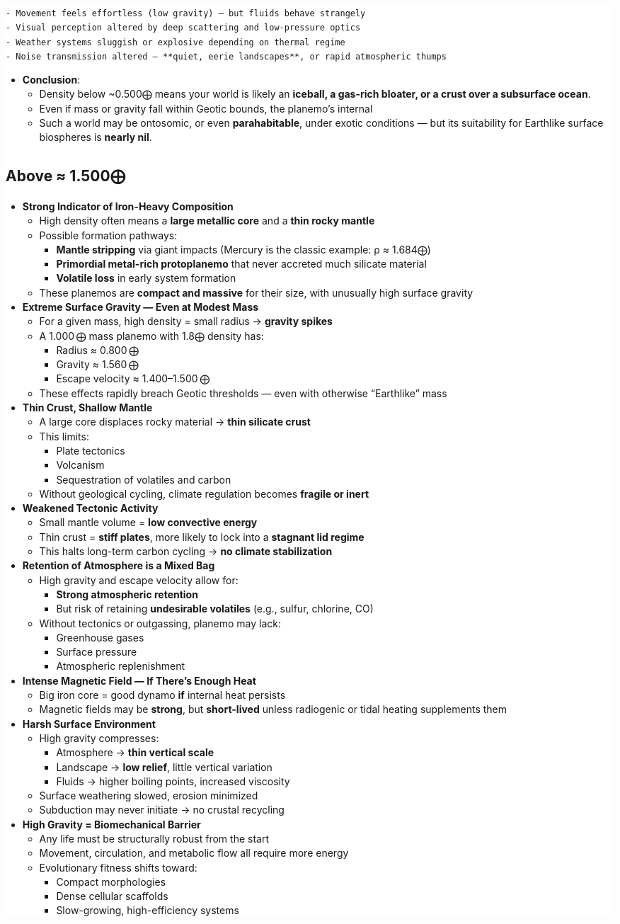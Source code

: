 	- Movement feels effortless (low gravity) — but fluids behave strangely
    - Visual perception altered by deep scattering and low-pressure optics
    - Weather systems sluggish or explosive depending on thermal regime
    - Noise transmission altered — **quiet, eerie landscapes**, or rapid atmospheric thumps
- **Conclusion**:  
	- Density below ~0.500⨁ means your world is likely an **iceball, a gas-rich bloater, or a crust over a subsurface ocean**. 
	- Even if mass or gravity fall within Geotic bounds, the planemo’s internal
	- Such a world may be ontosomic, or even **parahabitable**, under exotic conditions — but its suitability for Earthlike surface biospheres is **nearly nil**.
## Above ≈ 1.500⨁
- **Strong Indicator of Iron-Heavy Composition**
	- High density often means a **large metallic core** and a **thin rocky mantle**
    - Possible formation pathways:
        - **Mantle stripping** via giant impacts (Mercury is the classic example: ρ ≈ 1.684⨁)
        - **Primordial metal-rich protoplanemo** that never accreted much silicate material
        - **Volatile loss** in early system formation
    - These planemos are **compact and massive** for their size, with unusually high surface gravity
- **Extreme Surface Gravity — Even at Modest Mass**
	- For a given mass, high density = small radius → **gravity spikes**
    - A 1.000 ⨁ mass planemo with 1.8⨁ density has:
        - Radius ≈ 0.800 ⨁
        - Gravity ≈ 1.560 ⨁
        - Escape velocity ≈ 1.400–1.500 ⨁
	- These effects rapidly breach Geotic thresholds — even with otherwise “Earthlike” mass
- **Thin Crust, Shallow Mantle**
	- A large core displaces rocky material → **thin silicate crust**
    - This limits:
        - Plate tectonics
        - Volcanism
        - Sequestration of volatiles and carbon
    - Without geological cycling, climate regulation becomes **fragile or inert**
- **Weakened Tectonic Activity**
	- Small mantle volume = **low convective energy**    
	- Thin crust = **stiff plates**, more likely to lock into a **stagnant lid regime**    
	- This halts long-term carbon cycling → **no climate stabilization**
- **Retention of Atmosphere is a Mixed Bag**
	- High gravity and escape velocity allow for:    
	    - **Strong atmospheric retention**        
	    - But risk of retaining **undesirable volatiles** (e.g., sulfur, chlorine, CO)
	- Without tectonics or outgassing, planemo may lack:    
	    - Greenhouse gases        
	    - Surface pressure        
	    - Atmospheric replenishment
- **Intense Magnetic Field — If There’s Enough Heat**
	- Big iron core = good dynamo **if** internal heat persists    
	- Magnetic fields may be **strong**, but **short-lived** unless radiogenic or tidal heating supplements them
- **Harsh Surface Environment**
	- High gravity compresses:
        - Atmosphere → **thin vertical scale**
        - Landscape → **low relief**, little vertical variation
        - Fluids → higher boiling points, increased viscosity
    - Surface weathering slowed, erosion minimized
    - Subduction may never initiate → no crustal recycling
- **High Gravity = Biomechanical Barrier**
	- Any life must be structurally robust from the start    
	- Movement, circulation, and metabolic flow all require more energy    
	- Evolutionary fitness shifts toward:
        - Compact morphologies
        - Dense cellular scaffolds
        - Slow-growing, high-efficiency systems